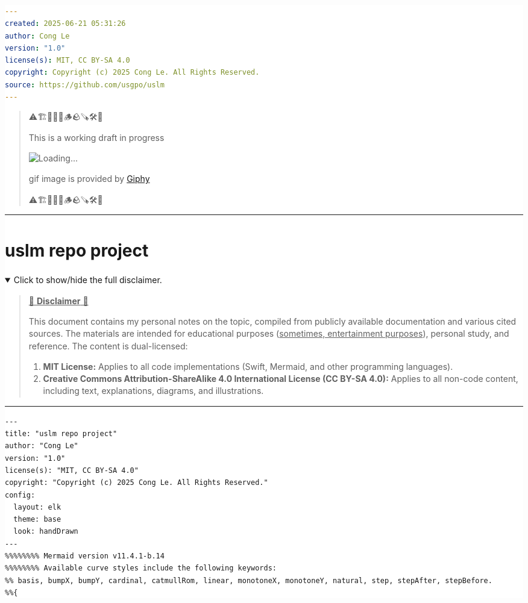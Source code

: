 ```yaml
---
created: 2025-06-21 05:31:26
author: Cong Le
version: "1.0"
license(s): MIT, CC BY-SA 4.0
copyright: Copyright (c) 2025 Cong Le. All Rights Reserved.
source: https://github.com/usgpo/uslm
---
```



> ⚠️🏗️🚧🦺🧱🪵🪨🪚🛠️👷
> 
> This is a working draft in progress
> 
> ![Loading...](https://media0.giphy.com/media/v1.Y2lkPTc5MGI3NjExeG9wYW50NW10MG9pY3JnN3gwcnU4Mm1tb2txZnpyMnlmNzVvZHNzOSZlcD12MV9pbnRlcm5hbF9naWZfYnlfaWQmY3Q9Zw/1ldBRbKQpYXg4/giphy.gif)
>
> gif image is provided by [Giphy](https://giphy.com)
> 
> ⚠️🏗️🚧🦺🧱🪵🪨🪚🛠️👷


----




# uslm repo project
<details open>
<summary>Click to show/hide the full disclaimer.</summary>
   
> <ins>📢 **Disclaimer** 🚨</ins>
>
> This document contains my personal notes on the topic,
> compiled from publicly available documentation and various cited sources.
> The materials are intended for educational purposes (<ins>sometimes, entertainment purposes</ins>), personal study, and reference.
> The content is dual-licensed:
> 1. **MIT License:** Applies to all code implementations (Swift, Mermaid, and other programming languages).
> 2. **Creative Commons Attribution-ShareAlike 4.0 International License (CC BY-SA 4.0):** Applies to all non-code content, including text, explanations, diagrams, and illustrations.

</details>


----

```mermaid
---
title: "uslm repo project"
author: "Cong Le"
version: "1.0"
license(s): "MIT, CC BY-SA 4.0"
copyright: "Copyright (c) 2025 Cong Le. All Rights Reserved."
config:
  layout: elk
  theme: base
  look: handDrawn
---
%%%%%%%% Mermaid version v11.4.1-b.14
%%%%%%%% Available curve styles include the following keywords:
%% basis, bumpX, bumpY, cardinal, catmullRom, linear, monotoneX, monotoneY, natural, step, stepAfter, stepBefore.
%%{
```
